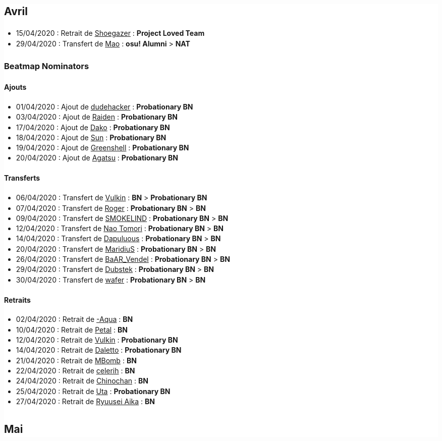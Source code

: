 ## Avril

- 15/04/2020 : Retrait de [Shoegazer](https://osu.ppy.sh/users/2520707) : **Project Loved Team**
- 29/04/2020 : Transfert de [Mao](https://osu.ppy.sh/users/2204515) : **osu! Alumni** > **NAT**

### Beatmap Nominators

#### Ajouts

- 01/04/2020 : Ajout de [dudehacker](https://osu.ppy.sh/users/748722) : **Probationary BN**
- 03/04/2020 : Ajout de [Raiden](https://osu.ppy.sh/users/2239480) : **Probationary BN**
- 17/04/2020 : Ajout de [Dako](https://osu.ppy.sh/users/11081858) : **Probationary BN**
- 18/04/2020 : Ajout de [Sun](https://osu.ppy.sh/users/4115819) : **Probationary BN**
- 19/04/2020 : Ajout de [Greenshell](https://osu.ppy.sh/users/8693851) : **Probationary BN**
- 20/04/2020 : Ajout de [Agatsu](https://osu.ppy.sh/users/5579871) : **Probationary BN**

#### Transferts

- 06/04/2020 : Transfert de [Vulkin](https://osu.ppy.sh/users/4901066) : **BN** > **Probationary BN**
- 07/04/2020 : Transfert de [Roger](https://osu.ppy.sh/users/1538223) : **Probationary BN** > **BN**
- 09/04/2020 : Transfert de [SMOKELIND](https://osu.ppy.sh/users/9327302) : **Probationary BN** > **BN**
- 12/04/2020 : Transfert de [Nao Tomori](https://osu.ppy.sh/users/5364763) : **Probationary BN** > **BN**
- 14/04/2020 : Transfert de [Dapuluous](https://osu.ppy.sh/users/8140944) : **Probationary BN** > **BN**
- 20/04/2020 : Transfert de [MaridiuS](https://osu.ppy.sh/users/4496961) : **Probationary BN** > **BN**
- 26/04/2020 : Transfert de [BaAR_Vendel](https://osu.ppy.sh/users/8679346) : **Probationary BN** > **BN**
- 29/04/2020 : Transfert de [Dubstek](https://osu.ppy.sh/users/9555243) : **Probationary BN** > **BN**
- 30/04/2020 : Transfert de [wafer](https://osu.ppy.sh/users/9416836) : **Probationary BN** > **BN**

#### Retraits

- 02/04/2020 : Retrait de [-Aqua](https://osu.ppy.sh/users/7150015) : **BN**
- 10/04/2020 : Retrait de [Petal](https://osu.ppy.sh/users/7354729) : **BN**
- 12/04/2020 : Retrait de [Vulkin](https://osu.ppy.sh/users/4901066) : **Probationary BN**
- 14/04/2020 : Retrait de [Daletto](https://osu.ppy.sh/users/7592136) : **Probationary BN**
- 21/04/2020 : Retrait de [MBomb](https://osu.ppy.sh/users/3071175) : **BN**
- 22/04/2020 : Retrait de [celerih](https://osu.ppy.sh/users/4696296) : **BN**
- 24/04/2020 : Retrait de [Chinochan](https://osu.ppy.sh/users/3626063) : **BN**
- 25/04/2020 : Retrait de [Uta](https://osu.ppy.sh/users/9439796) : **Probationary BN**
- 27/04/2020 : Retrait de [Ryuusei Aika](https://osu.ppy.sh/users/7777875) : **BN**

## Mai
